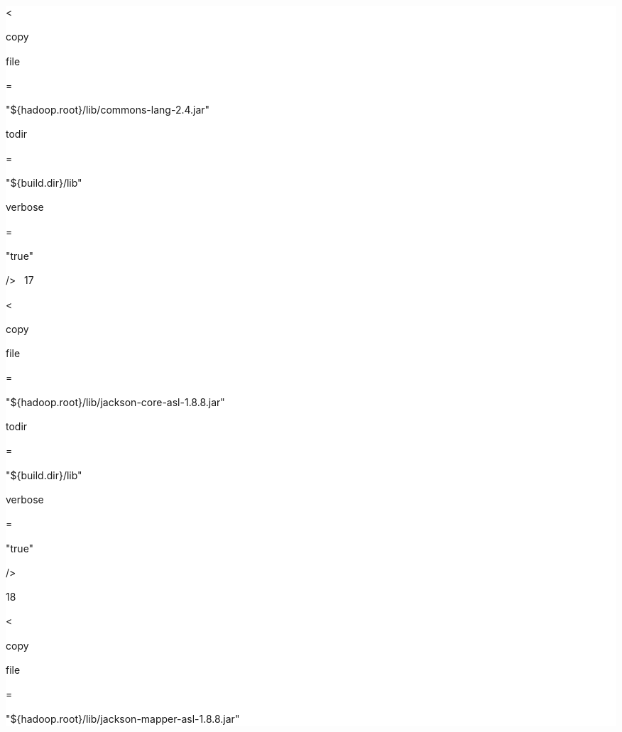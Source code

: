 <

copy
 

file

=

"${hadoop.root}/lib/commons-lang-2.4.jar"
  

todir

=

"${build.dir}/lib"
 

verbose

=

"true"

/>  
17

<

copy
 

file

=

"${hadoop.root}/lib/jackson-core-asl-1.8.8.jar"
  

todir

=

"${build.dir}/lib"
 

verbose

=

"true"

/>

18

<

copy
 

file

=

"${hadoop.root}/lib/jackson-mapper-asl-1.8.8.jar"
  